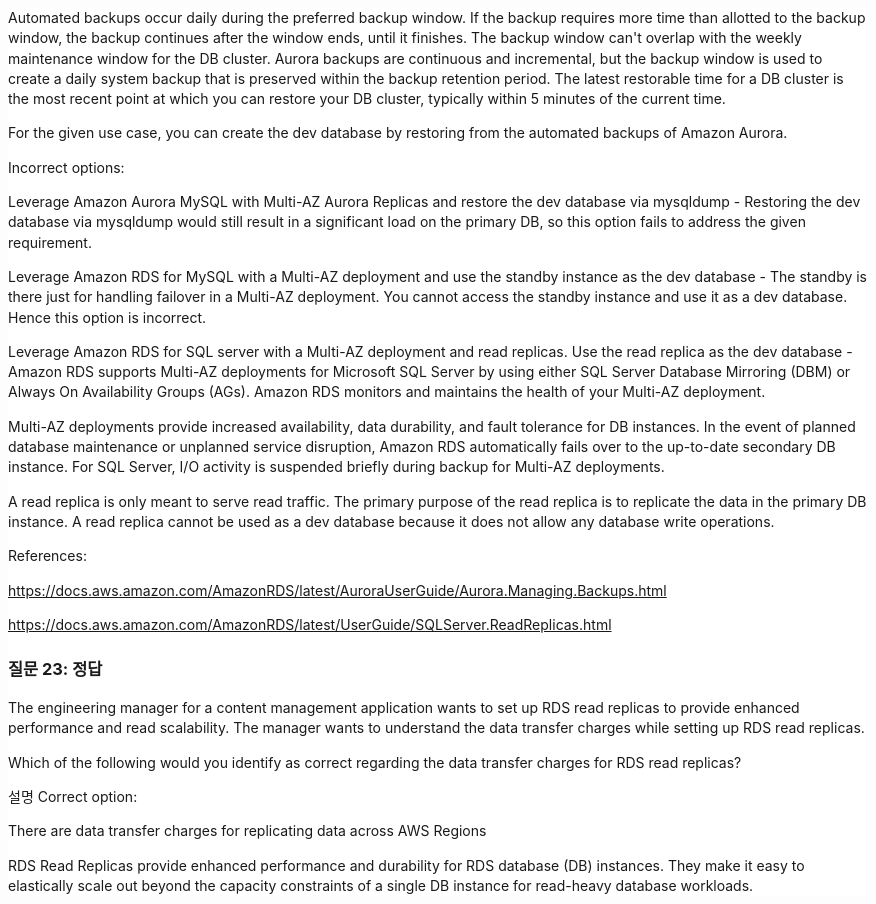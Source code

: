Automated backups occur daily during the preferred backup window. If the backup requires more time than allotted to the backup window, the backup continues after the window ends, until it finishes. The backup window can't overlap with the weekly maintenance window for the DB cluster. Aurora backups are continuous and incremental, but the backup window is used to create a daily system backup that is preserved within the backup retention period. The latest restorable time for a DB cluster is the most recent point at which you can restore your DB cluster, typically within 5 minutes of the current time.

For the given use case, you can create the dev database by restoring from the automated backups of Amazon Aurora.

Incorrect options:

Leverage Amazon Aurora MySQL with Multi-AZ Aurora Replicas and restore the dev database via mysqldump - Restoring the dev database via mysqldump would still result in a significant load on the primary DB, so this option fails to address the given requirement.

Leverage Amazon RDS for MySQL with a Multi-AZ deployment and use the standby instance as the dev database - The standby is there just for handling failover in a Multi-AZ deployment. You cannot access the standby instance and use it as a dev database. Hence this option is incorrect.

Leverage Amazon RDS for SQL server with a Multi-AZ deployment and read replicas. Use the read replica as the dev database - Amazon RDS supports Multi-AZ deployments for Microsoft SQL Server by using either SQL Server Database Mirroring (DBM) or Always On Availability Groups (AGs). Amazon RDS monitors and maintains the health of your Multi-AZ deployment.

Multi-AZ deployments provide increased availability, data durability, and fault tolerance for DB instances. In the event of planned database maintenance or unplanned service disruption, Amazon RDS automatically fails over to the up-to-date secondary DB instance. For SQL Server, I/O activity is suspended briefly during backup for Multi-AZ deployments.

A read replica is only meant to serve read traffic. The primary purpose of the read replica is to replicate the data in the primary DB instance. A read replica cannot be used as a dev database because it does not allow any database write operations.

References:

https://docs.aws.amazon.com/AmazonRDS/latest/AuroraUserGuide/Aurora.Managing.Backups.html

https://docs.aws.amazon.com/AmazonRDS/latest/UserGuide/SQLServer.ReadReplicas.html

### 질문 23: 정답
The engineering manager for a content management application wants to set up RDS read replicas to provide enhanced performance and read scalability. The manager wants to understand the data transfer charges while setting up RDS read replicas.

Which of the following would you identify as correct regarding the data transfer charges for RDS read replicas?





설명
Correct option:

There are data transfer charges for replicating data across AWS Regions

RDS Read Replicas provide enhanced performance and durability for RDS database (DB) instances. They make it easy to elastically scale out beyond the capacity constraints of a single DB instance for read-heavy database workloads.
